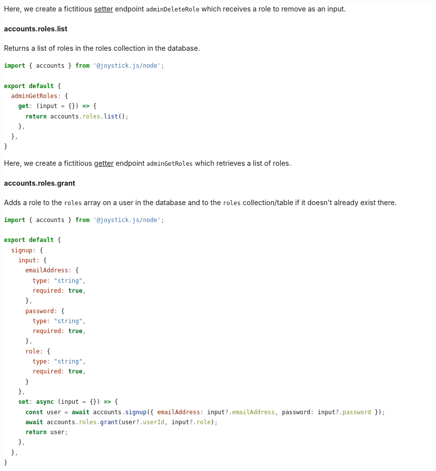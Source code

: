 Here, we create a fictitious [setter](#setters) endpoint `adminDeleteRole` which receives a role to remove as an input.

#### accounts.roles.list

Returns a list of roles in the roles collection in the database.

```javascript
import { accounts } from '@joystick.js/node';

export default {
  adminGetRoles: {
    get: (input = {}) => {
      return accounts.roles.list();
    },
  },
}
```

Here, we create a fictitious [getter](#getters) endpoint `adminGetRoles` which retrieves a list of roles.

#### accounts.roles.grant

Adds a role to the `roles` array on a user in the database and to the `roles` collection/table if it doesn't already exist there.

```javascript
import { accounts } from '@joystick.js/node';

export default {
  signup: {
    input: {
      emailAddress: {
        type: "string",
        required: true,
      },
      password: {
        type: "string",
        required: true,
      },
      role: {
        type: "string",
        required: true,
      }
    },
    set: async (input = {}) => {
      const user = await accounts.signup({ emailAddress: input?.emailAddress, password: input?.password });
      await accounts.roles.grant(user?.userId, input?.role);
      return user;
    },
  },
}
```
